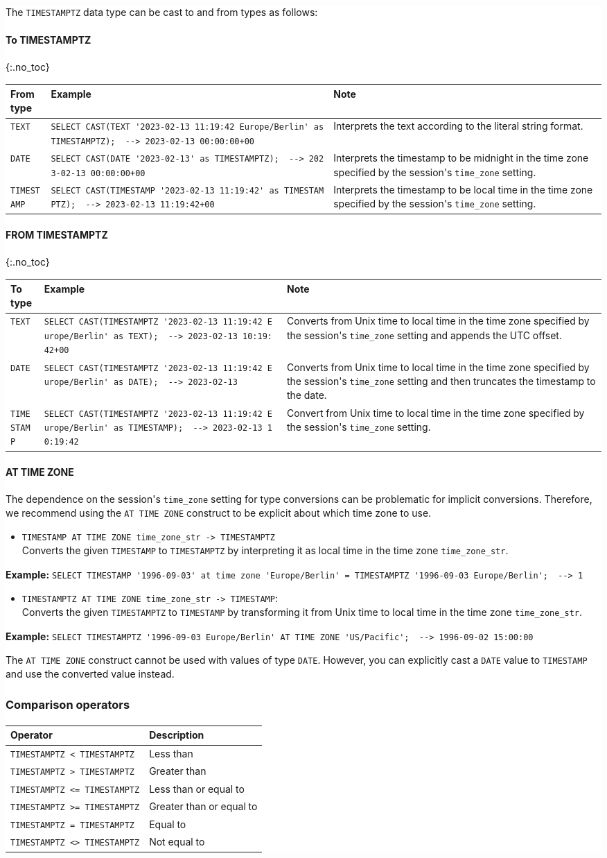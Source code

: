 The `TIMESTAMPTZ` data type can be cast to and from types as follows:

#### To TIMESTAMPTZ
{:.no_toc}

| From type   | Example                                                                                             | Note                                                                                                       |
| :---------- | :-------------------------------------------------------------------------------------------------- | :--------------------------------------------------------------------------------------------------------- |
| `TEXT`      | `SELECT CAST(TEXT '2023-02-13 11:19:42 Europe/Berlin' as TIMESTAMPTZ);  --> 2023-02-13 00:00:00+00` | Interprets the text according to the literal string format.                                                |
| `DATE`      | `SELECT CAST(DATE '2023-02-13' as TIMESTAMPTZ);  --> 2023-02-13 00:00:00+00`                        | Interprets the timestamp to be midnight in the time zone specified by the session's `time_zone` setting.   |
| `TIMESTAMP` | `SELECT CAST(TIMESTAMP '2023-02-13 11:19:42' as TIMESTAMPTZ);  --> 2023-02-13 11:19:42+00`          | Interprets the timestamp to be local time in the time zone specified by the session's `time_zone` setting. |

#### FROM TIMESTAMPTZ
{:.no_toc}

| To type     | Example                                                                                               | Note                                                                                                                                                |
| :---------- | :---------------------------------------------------------------------------------------------------- | :-------------------------------------------------------------------------------------------------------------------------------------------------- |
| `TEXT`      | `SELECT CAST(TIMESTAMPTZ '2023-02-13 11:19:42 Europe/Berlin' as TEXT);  --> 2023-02-13 10:19:42+00`   | Converts from Unix time to local time in the time zone specified by the session's `time_zone` setting and appends the UTC offset.                   |
| `DATE`      | `SELECT CAST(TIMESTAMPTZ '2023-02-13 11:19:42 Europe/Berlin' as DATE);  --> 2023-02-13`               | Converts from Unix time to local time in the time zone specified by the session's `time_zone` setting and then truncates the timestamp to the date. |
| `TIMESTAMP` | `SELECT CAST(TIMESTAMPTZ '2023-02-13 11:19:42 Europe/Berlin' as TIMESTAMP);  --> 2023-02-13 10:19:42` | Convert from Unix time to local time in the time zone specified by the session's `time_zone` setting.                                               |

#### AT TIME ZONE

The dependence on the session's `time_zone` setting for type conversions can be problematic for implicit conversions.
Therefore, we recommend using the `AT TIME ZONE` construct to be explicit about which time zone to use.

* `TIMESTAMP AT TIME ZONE time_zone_str -> TIMESTAMPTZ` <br>
 Converts the given `TIMESTAMP` to `TIMESTAMPTZ` by interpreting it as local time in the time zone `time_zone_str`.

**Example:**
`SELECT TIMESTAMP '1996-09-03' at time zone 'Europe/Berlin' = TIMESTAMPTZ '1996-09-03 Europe/Berlin';  --> 1`

* `TIMESTAMPTZ AT TIME ZONE time_zone_str -> TIMESTAMP`:<br>
 Converts the given `TIMESTAMPTZ` to `TIMESTAMP` by transforming it from Unix time to local time in the time zone `time_zone_str`.
 
**Example:**
`SELECT TIMESTAMPTZ '1996-09-03 Europe/Berlin' AT TIME ZONE 'US/Pacific';  --> 1996-09-02 15:00:00`

The `AT TIME ZONE` construct cannot be used with values of type `DATE`.
However, you can explicitly cast a `DATE` value to `TIMESTAMP` and use the converted value instead.

### Comparison operators

| Operator                     | Description              |
| :--------------------------- | :----------------------- |
| `TIMESTAMPTZ < TIMESTAMPTZ`  | Less than                |
| `TIMESTAMPTZ > TIMESTAMPTZ ` | Greater than             |
| `TIMESTAMPTZ <= TIMESTAMPTZ` | Less than or equal to    |
| `TIMESTAMPTZ >= TIMESTAMPTZ` | Greater than or equal to |
| `TIMESTAMPTZ = TIMESTAMPTZ`  | Equal to                 |
| `TIMESTAMPTZ <> TIMESTAMPTZ` | Not equal to             |
